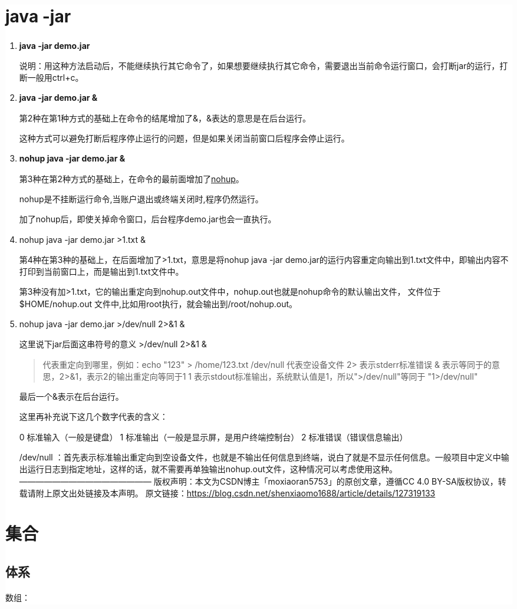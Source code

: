 # java -jar

1. **java -jar demo.jar**

   说明：用这种方法启动后，不能继续执行其它命令了，如果想要继续执行其它命令，需要退出当前命令运行窗口，会打断jar的运行，打断一般用ctrl+c。

2. **java -jar demo.jar &**

   第2种在第1种方式的基础上在命令的结尾增加了&，&表达的意思是在后台运行。

   这种方式可以避免打断后程序停止运行的问题，但是如果关闭当前窗口后程序会停止运行。

3. **nohup java -jar demo.jar &**

   第3种在第2种方式的基础上，在命令的最前面增加了[nohup](https://so.csdn.net/so/search?q=nohup&spm=1001.2101.3001.7020)。

   nohup是不挂断运行命令,当账户退出或终端关闭时,程序仍然运行。

   加了nohup后，即使关掉命令窗口，后台程序demo.jar也会一直执行。

4. nohup java -jar demo.jar >1.txt &

   第4种在第3种的基础上，在后面增加了>1.txt，意思是将nohup java -jar demo.jar的运行内容重定向输出到1.txt文件中，即输出内容不打印到当前窗口上，而是输出到1.txt文件中。

   第3种没有加>1.txt，它的输出重定向到nohup.out文件中，nohup.out也就是nohup命令的默认输出文件， 文件位于$HOME/nohup.out 文件中,比如用root执行，就会输出到/root/nohup.out。

5. nohup java -jar demo.jar >/dev/null 2>&1 &

   这里说下jar后面这串符号的意义 >/dev/null 2>&1 &

   > 代表重定向到哪里，例如：echo "123" > /home/123.txt
   > /dev/null 代表空设备文件
   > 2> 表示stderr标准错误
   > & 表示等同于的意思，2>&1，表示2的输出重定向等同于1
   > 1 表示stdout标准输出，系统默认值是1，所以">/dev/null"等同于 "1>/dev/null"

   最后一个&表示在后台运行。

   这里再补充说下这几个数字代表的含义：

   0 标准输入（一般是键盘）
   1 标准输出（一般是显示屏，是用户终端控制台）
   2 标准错误（错误信息输出）

   /dev/null ：首先表示标准输出重定向到空设备文件，也就是不输出任何信息到终端，说白了就是不显示任何信息。一般项目中定义中输出运行日志到指定地址，这样的话，就不需要再单独输出nohup.out文件，这种情况可以考虑使用这种。
   ————————————————
   版权声明：本文为CSDN博主「moxiaoran5753」的原创文章，遵循CC 4.0 BY-SA版权协议，转载请附上原文出处链接及本声明。
   原文链接：https://blog.csdn.net/shenxiaomo1688/article/details/127319133

# 集合

## 体系

数组：
